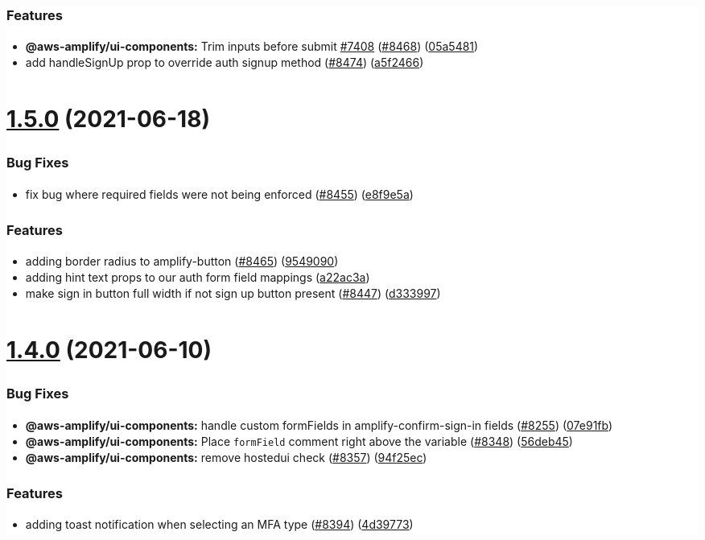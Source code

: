 ### Features

- **@aws-amplify/ui-components:** Trim inputs before submit [#7408](https://github.com/aws-amplify/amplify-js/issues/7408) ([#8468](https://github.com/aws-amplify/amplify-js/issues/8468)) ([05a5481](https://github.com/aws-amplify/amplify-js/commit/05a5481109167bca892c8ac0fc6155bda9d1edbb))
- add handleSignUp prop to override auth signup method ([#8474](https://github.com/aws-amplify/amplify-js/issues/8474)) ([a5f2466](https://github.com/aws-amplify/amplify-js/commit/a5f2466454f0cc1e0223fb03e78142209cf1f033))

# [1.5.0](https://github.com/aws-amplify/amplify-js/compare/@aws-amplify/ui-components@1.4.0...@aws-amplify/ui-components@1.5.0) (2021-06-18)

### Bug Fixes

- fix bug where required fields were not being enforced ([#8455](https://github.com/aws-amplify/amplify-js/issues/8455)) ([e8f9e5a](https://github.com/aws-amplify/amplify-js/commit/e8f9e5a9d754853b29e7bf9789973b055a517bbc))

### Features

- adding border radius to amplify-button ([#8465](https://github.com/aws-amplify/amplify-js/issues/8465)) ([9549090](https://github.com/aws-amplify/amplify-js/commit/9549090ff534edc8e9df448a60848ed9d20083a6))
- adding hint text props to our auth form field mappings ([a22ac3a](https://github.com/aws-amplify/amplify-js/commit/a22ac3aa108dd35f4230f1741afb33aa83edd5fb))
- make sign in button full width if not sign up button present ([#8447](https://github.com/aws-amplify/amplify-js/issues/8447)) ([d333997](https://github.com/aws-amplify/amplify-js/commit/d3339978e2f4d4eef41ae0bb80daef5ee7ce0791))

# [1.4.0](https://github.com/aws-amplify/amplify-js/compare/@aws-amplify/ui-components@1.3.2...@aws-amplify/ui-components@1.4.0) (2021-06-10)

### Bug Fixes

- **@aws-amplify/ui-components:** handle custom formFields in amplify-confirm-sign-in fields ([#8255](https://github.com/aws-amplify/amplify-js/issues/8255)) ([07e91fb](https://github.com/aws-amplify/amplify-js/commit/07e91fb3900ccc27e2cc750db000447df11a98cd))
- **@aws-amplify/ui-components:** Place `formField` comment right above the variable ([#8348](https://github.com/aws-amplify/amplify-js/issues/8348)) ([56deb45](https://github.com/aws-amplify/amplify-js/commit/56deb453a2b31ac8c7f53741507dca7df8ef7fa8))
- **@aws-amplify/ui-components:** remove hostedui check ([#8357](https://github.com/aws-amplify/amplify-js/issues/8357)) ([94f25ec](https://github.com/aws-amplify/amplify-js/commit/94f25ec91af020dd72e17e9a9e52a1822923e93a))

### Features

- adding toast notification when selecting an MFA type ([#8394](https://github.com/aws-amplify/amplify-js/issues/8394)) ([4d39773](https://github.com/aws-amplify/amplify-js/commit/4d39773b0c174538d0d7c1b770bc276700bcf953))
